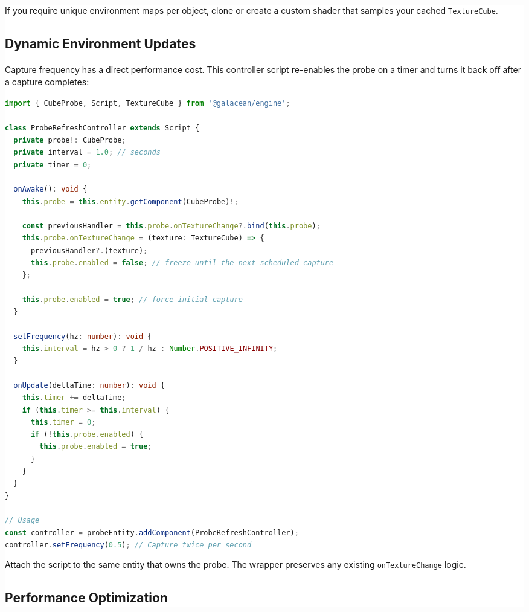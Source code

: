 If you require unique environment maps per object, clone or create a custom shader that samples your cached `TextureCube`.

## Dynamic Environment Updates

Capture frequency has a direct performance cost. This controller script re-enables the probe on a timer and turns it back off after a capture completes:

```ts
import { CubeProbe, Script, TextureCube } from '@galacean/engine';

class ProbeRefreshController extends Script {
  private probe!: CubeProbe;
  private interval = 1.0; // seconds
  private timer = 0;

  onAwake(): void {
    this.probe = this.entity.getComponent(CubeProbe)!;

    const previousHandler = this.probe.onTextureChange?.bind(this.probe);
    this.probe.onTextureChange = (texture: TextureCube) => {
      previousHandler?.(texture);
      this.probe.enabled = false; // freeze until the next scheduled capture
    };

    this.probe.enabled = true; // force initial capture
  }

  setFrequency(hz: number): void {
    this.interval = hz > 0 ? 1 / hz : Number.POSITIVE_INFINITY;
  }

  onUpdate(deltaTime: number): void {
    this.timer += deltaTime;
    if (this.timer >= this.interval) {
      this.timer = 0;
      if (!this.probe.enabled) {
        this.probe.enabled = true;
      }
    }
  }
}

// Usage
const controller = probeEntity.addComponent(ProbeRefreshController);
controller.setFrequency(0.5); // Capture twice per second
```

Attach the script to the same entity that owns the probe. The wrapper preserves any existing `onTextureChange` logic.

## Performance Optimization
